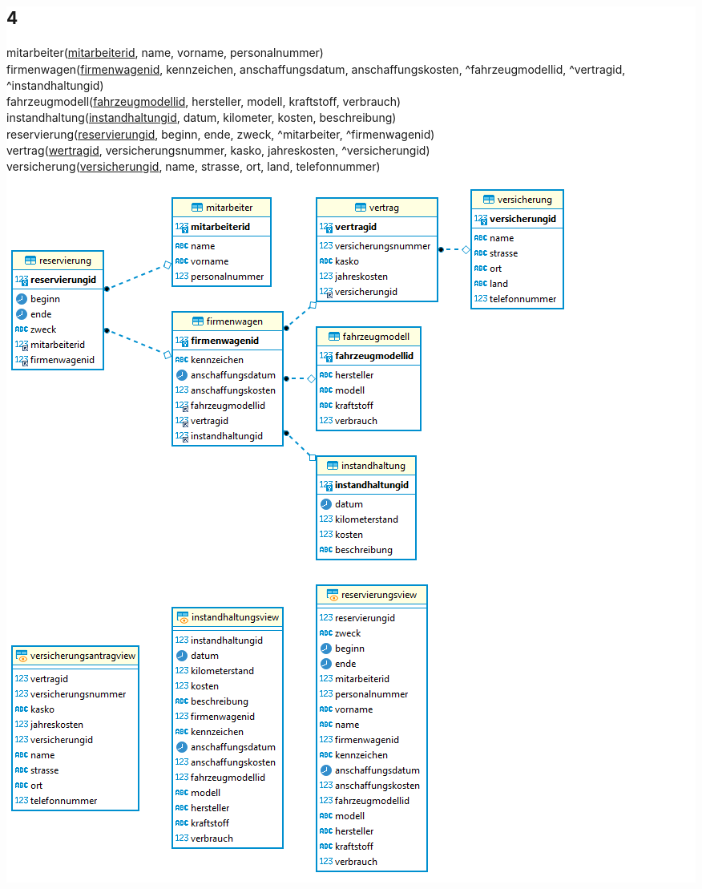 ## 4

mitarbeiter(<ins>mitarbeiterid</ins>, name, vorname, personalnummer)<br>
firmenwagen(<ins>firmenwagenid</ins>, kennzeichen, anschaffungsdatum, anschaffungskosten, ^fahrzeugmodellid, ^vertragid, ^instandhaltungid)<br>
fahrzeugmodell(<ins>fahrzeugmodellid</ins>, hersteller, modell, kraftstoff, verbrauch)<br>
instandhaltung(<ins>instandhaltungid</ins>, datum, kilometer, kosten, beschreibung)<br>
reservierung(<ins>reservierungid</ins>, beginn, ende, zweck, ^mitarbeiter, ^firmenwagenid)<br>
vertrag(<ins>wertragid</ins>, versicherungsnummer, kasko, jahreskosten, ^versicherungid)<br>
versicherung(<ins>versicherungid</ins>, name, strasse, ort, land, telefonnummer)

![Aufgabe 4](ex13_erm.JPG)
